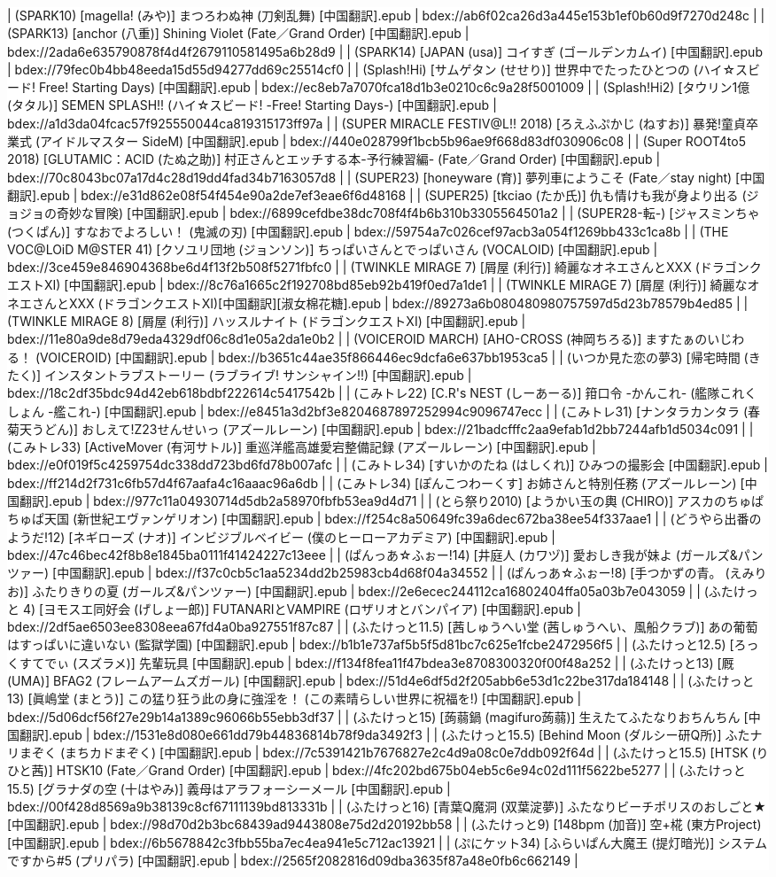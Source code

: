| (SPARK10) [magella! (みや)] まつろわぬ神 (刀剣乱舞) [中国翻訳].epub | bdex://ab6f02ca26d3a445e153b1ef0b60d9f7270d248c |
| (SPARK13) [anchor (八重)] Shining Violet (Fate／Grand Order) [中国翻訳].epub | bdex://2ada6e635790878f4d4f2679110581495a6b28d9 |
| (SPARK14) [JAPAN (usa)] コイすぎ (ゴールデンカムイ) [中国翻訳].epub | bdex://79fec0b4bb48eeda15d55d94277dd69c25514cf0 |
| (Splash!Hi) [サムゲタン (せせり)] 世界中でたったひとつの (ハイ☆スビード! Free! Starting Days) [中国翻訳].epub | bdex://ec8eb7a7070fca18d1b3e0210c6c9a28f5001009 |
| (Splash!Hi2) [タウリン1億 (タタル)] SEMEN SPLASH!! (ハイ☆スビード! -Free! Starting Days-) [中国翻訳].epub | bdex://a1d3da04fcac57f925550044ca819315173ff97a |
| (SUPER MIRACLE FESTIV@L!! 2018) [ろえふぷかじ (ねすお)] 暴発!童貞卒業式 (アイドルマスター SideM) [中国翻訳].epub | bdex://440e028799f1bcb5b96ae9f668d83df030906c08 |
| (Super ROOT4to5 2018) [GLUTAMIC：ACID (たぬ之助)] 村正さんとエッチする本-予行練習編- (Fate／Grand Order) [中国翻訳].epub | bdex://70c8043bc07a17d4c28d19dd4fad34b7163057d8 |
| (SUPER23) [honeyware (育)] 夢列車にようこそ (Fate／stay night) [中国翻訳].epub | bdex://e31d862e08f54f454e90a2de7ef3eae6f6d48168 |
| (SUPER25) [tkciao (たか氏)] 仇も情けも我が身より出る (ジョジョの奇妙な冒険) [中国翻訳].epub | bdex://6899cefdbe38dc708f4f4b6b310b3305564501a2 |
| (SUPER28-転-) [ジャスミンちゃ (つくぱん)] すなおでよろしい！ (鬼滅の刃) [中国翻訳].epub | bdex://59754a7c026cef97acb3a054f1269bb433c1ca8b |
| (THE VOC@LOiD M@STER 41) [クソユリ団地 (ジョンソン)] ちっぱいさんとでっぱいさん (VOCALOID) [中国翻訳].epub | bdex://3ce459e846904368be6d4f13f2b508f5271fbfc0 |
| (TWINKLE MIRAGE 7) [屑屋 (利行)] 綺麗なオネエさんとXXX (ドラゴンクエストXI) [中国翻訳].epub | bdex://8c76a1665c2f192708bd85eb92b419f0ed7a1de1 |
| (TWINKLE MIRAGE 7) [屑屋 (利行)] 綺麗なオネエさんとXXX (ドラゴンクエストXI)[中国翻訳][淑女棉花糖].epub | bdex://89273a6b080480980757597d5d23b78579b4ed85 |
| (TWINKLE MIRAGE 8) [屑屋 (利行)] ハッスルナイト (ドラゴンクエストXI) [中国翻訳].epub | bdex://11e80a9de8d79eda4329df06c8d1e05a2da1e0b2 |
| (VOICEROID MARCH) [AHO-CROSS (神岡ちろる)] ますたぁのいじわる！ (VOICEROID) [中国翻訳].epub | bdex://b3651c44ae35f866446ec9dcfa6e637bb1953ca5 |
| (いつか見た恋の夢3) [帰宅時間 (きたく)] インスタントラブストーリー (ラブライブ! サンシャイン!!) [中国翻訳].epub | bdex://18c2df35bdc94d42eb618bdbf222614c5417542b |
| (こみトレ22) [C.R's NEST (しーあーる)] 箝口令 -かんこれ- (艦隊これくしょん -艦これ-) [中国翻訳].epub | bdex://e8451a3d2bf3e8204687897252994c9096747ecc |
| (こみトレ31) [ナンタラカンタラ (春菊天うどん)] おしえて!Z23せんせいっ (アズールレーン) [中国翻訳].epub | bdex://21badcfffc2aa9efab1d2bb7244afb1d5034c091 |
| (こみトレ33) [ActiveMover (有河サトル)] 重巡洋艦高雄愛宕整備記録 (アズールレーン) [中国翻訳].epub | bdex://e0f019f5c4259754dc338dd723bd6fd78b007afc |
| (こみトレ34) [すいかのたね (はしくれ)] ひみつの撮影会 [中国翻訳].epub | bdex://ff214d2f731c6fb57d4f67aafa4c16aaac96a6db |
| (こみトレ34) [ぽんこつわーくす] お姉さんと特別任務 (アズールレーン) [中国翻訳].epub | bdex://977c11a04930714d5db2a58970fbfb53ea9d4d71 |
| (とら祭り2010) [ようかい玉の輿 (CHIRO)] アスカのちゅぱちゅぱ天国 (新世紀エヴァンゲリオン) [中国翻訳].epub | bdex://f254c8a50649fc39a6dec672ba38ee54f337aae1 |
| (どうやら出番のようだ!12) [ネギローズ (ナオ)] インビジブルベイビー (僕のヒーローアカデミア) [中国翻訳].epub | bdex://47c46bec42f8b8e1845ba0111f41424227c13eee |
| (ぱんっあ☆ふぉー!14) [井庭人 (カワヅ)] 愛おしき我が妹よ (ガールズ&パンツァー) [中国翻訳].epub | bdex://f37c0cb5c1aa5234dd2b25983cb4d68f04a34552 |
| (ぱんっあ☆ふぉー!8) [手つかずの青。 (えみりお)] ふたりきりの夏 (ガールズ&パンツァー) [中国翻訳].epub | bdex://2e6ecec244112ca16802404ffa05a03b7e043059 |
| (ふたけっと 4) [ヨモスエ同好会 (げしょ一郎)] FUTANARIとVAMPIRE (ロザリオとバンパイア) [中国翻訳].epub | bdex://2df5ae6503ee8308eea67fd4a0ba927551f87c87 |
| (ふたけっと11.5) [茜しゅうへい堂 (茜しゅうへい、風船クラブ)] あの葡萄はすっぱいに違いない (監獄学園) [中国翻訳].epub | bdex://b1b1e737af5b5f5d81bc7c625e1fcbe2472956f5 |
| (ふたけっと12.5) [ろっくすてでぃ (スズラメ)] 先輩玩具 [中国翻訳].epub | bdex://f134f8fea11f47bdea3e8708300320f00f48a252 |
| (ふたけっと13) [厩 (UMA)] BFAG2 (フレームアームズガール) [中国翻訳].epub | bdex://51d4e6df5d2f205abb6e53d1c22be317da184148 |
| (ふたけっと13) [眞嶋堂 (まとう)] この猛り狂う此の身に強淫を！ (この素晴らしい世界に祝福を!) [中国翻訳].epub | bdex://5d06dcf56f27e29b14a1389c96066b55ebb3df37 |
| (ふたけっと15) [蒟蒻鍋 (magifuro蒟蒻)] 生えたてふたなりおちんちん [中国翻訳].epub | bdex://1531e8d080e661dd79b44836814b78f9da3492f3 |
| (ふたけっと15.5) [Behind Moon (ダルシー研Q所)] ふたナリまぞく (まちカドまぞく) [中国翻訳].epub | bdex://7c5391421b7676827e2c4d9a08c0e7ddb092f64d |
| (ふたけっと15.5) [HTSK (りひと茜)] HTSK10 (Fate／Grand Order) [中国翻訳].epub | bdex://4fc202bd675b04eb5c6e94c02d111f5622be5277 |
| (ふたけっと15.5) [グラナダの空 (十はやみ)] 義母はアラフォーシーメール [中国翻訳].epub | bdex://00f428d8569a9b38139c8cf67111139bd813331b |
| (ふたけっと16) [青葉Q魔洞 (双葉淀夢)] ふたなりビーチポリスのおしごと★ [中国翻訳].epub | bdex://98d70d2b3bc68439ad9443808e75d2d20192bb58 |
| (ふたけっと9) [148bpm (加音)] 空+椛 (東方Project) [中国翻訳].epub | bdex://6b5678842c3fbb55ba7ec4ea941e5c712ac13921 |
| (ぷにケット34) [ふらいぱん大魔王 (提灯暗光)] システムですから#5 (プリパラ) [中国翻訳].epub | bdex://2565f2082816d09dba3635f87a48e0fb6c662149 |